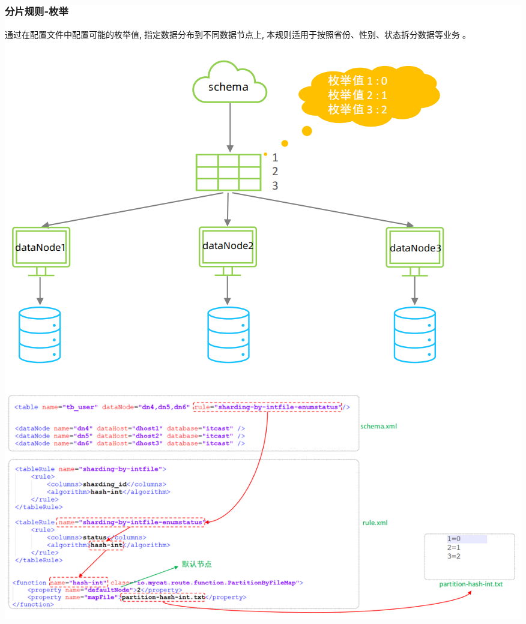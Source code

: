 ### 分片规则-枚举

通过在配置文件中配置可能的枚举值, 指定数据分布到不同数据节点上, 本规则适用于按照省份、性别、状态拆分数据等业务 。

![](./mysql-images/39.png)

![](./mysql-images/40.png)
